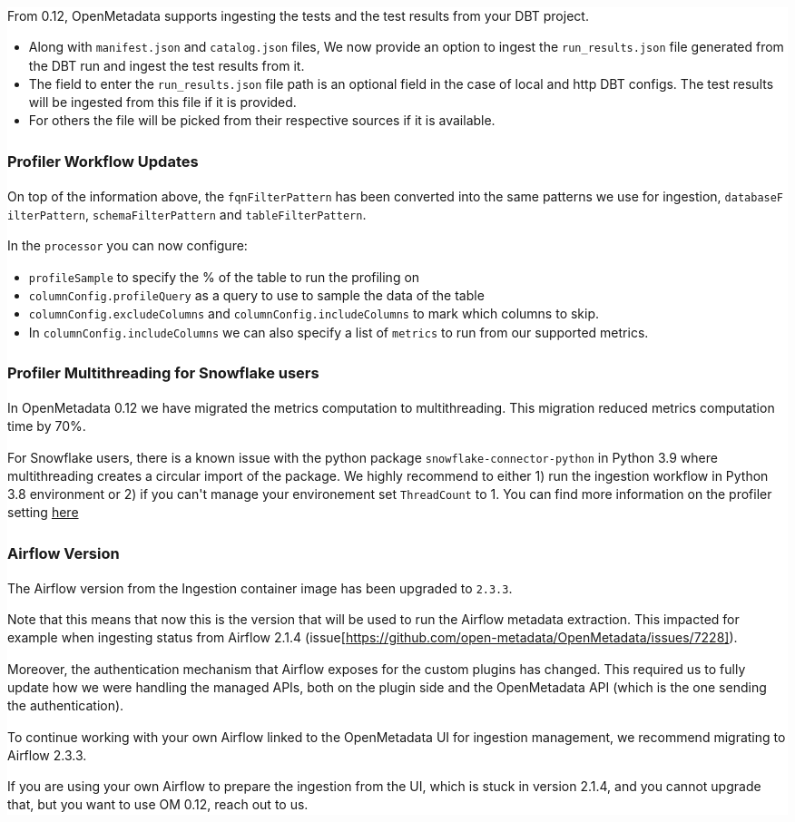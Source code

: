 From 0.12, OpenMetadata supports ingesting the tests and the test results from your DBT project.

- Along with `manifest.json` and `catalog.json` files, We now provide an option to ingest the `run_results.json` file generated from the DBT run and ingest the test results from it.
- The field to enter the `run_results.json` file path is an optional field in the case of local and http DBT configs. The test results will be ingested from this file if it is provided.
- For others the file will be picked from their respective sources if it is available.

### Profiler Workflow Updates

On top of the information above, the `fqnFilterPattern` has been converted into the same patterns we use for ingestion,
`databaseFilterPattern`, `schemaFilterPattern` and `tableFilterPattern`.

In the `processor` you can now configure:
- `profileSample` to specify the % of the table to run the profiling on
- `columnConfig.profileQuery` as a query to use to sample the data of the table
- `columnConfig.excludeColumns` and `columnConfig.includeColumns` to mark which columns to skip.
- In `columnConfig.includeColumns` we can also specify a list of `metrics` to run from our supported metrics.

### Profiler Multithreading for Snowflake users

In OpenMetadata 0.12 we have migrated the metrics computation to multithreading. This migration reduced metrics computation time by 70%. 

For Snowflake users, there is a known issue with the python package `snowflake-connector-python` in Python 3.9 where multithreading creates a circular import of the package. We highly recommend to either 1) run the ingestion workflow in Python 3.8 environment or 2) if you can't manage your environement set `ThreadCount` to 1. You can find more information on the profiler setting [here](/openmetadata/ingestion/workflows/profiler)

### Airflow Version

The Airflow version from the Ingestion container image has been upgraded to `2.3.3`.

Note that this means that now this is the version that will be used to run the Airflow metadata extraction. This impacted
for example when ingesting status from Airflow 2.1.4 (issue[https://github.com/open-metadata/OpenMetadata/issues/7228]).

Moreover, the authentication mechanism that Airflow exposes for the custom plugins has changed. This required
us to fully update how we were handling the managed APIs, both on the plugin side and the OpenMetadata API (which is
the one sending the authentication).

To continue working with your own Airflow linked to the OpenMetadata UI for ingestion management, we recommend migrating
to Airflow 2.3.3.

If you are using your own Airflow to prepare the ingestion from the UI, which is stuck in version 2.1.4, and you cannot
upgrade that, but you want to use OM 0.12, reach out to us.

